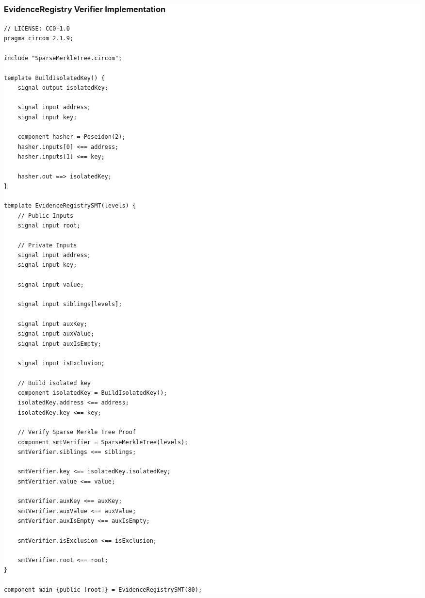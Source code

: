 ### EvidenceRegistry Verifier Implementation

```solidity
// LICENSE: CC0-1.0
pragma circom 2.1.9;

include "SparseMerkleTree.circom";

template BuildIsolatedKey() {
    signal output isolatedKey;

    signal input address;
    signal input key;

    component hasher = Poseidon(2);
    hasher.inputs[0] <== address;
    hasher.inputs[1] <== key;

    hasher.out ==> isolatedKey;
}

template EvidenceRegistrySMT(levels) {
    // Public Inputs
    signal input root;

    // Private Inputs
    signal input address;
    signal input key;

    signal input value;

    signal input siblings[levels];

    signal input auxKey;
    signal input auxValue;
    signal input auxIsEmpty;

    signal input isExclusion;

    // Build isolated key
    component isolatedKey = BuildIsolatedKey();
    isolatedKey.address <== address;
    isolatedKey.key <== key;

    // Verify Sparse Merkle Tree Proof
    component smtVerifier = SparseMerkleTree(levels);
    smtVerifier.siblings <== siblings;

    smtVerifier.key <== isolatedKey.isolatedKey;
    smtVerifier.value <== value;

    smtVerifier.auxKey <== auxKey;
    smtVerifier.auxValue <== auxValue;
    smtVerifier.auxIsEmpty <== auxIsEmpty;

    smtVerifier.isExclusion <== isExclusion;

    smtVerifier.root <== root;
}

component main {public [root]} = EvidenceRegistrySMT(80);
```
